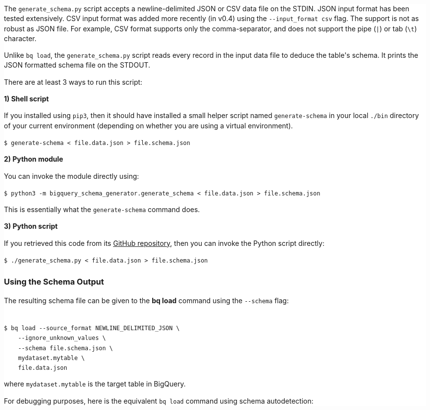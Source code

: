 The `generate_schema.py` script accepts a newline-delimited JSON or
CSV data file on the STDIN. JSON input format has been tested extensively.
CSV input format was added more recently (in v0.4) using the `--input_format
csv` flag. The support is not as robust as JSON file. For example, CSV format
supports only the comma-separator, and does not support the pipe (`|`) or tab
(`\t`) character.

Unlike `bq load`, the `generate_schema.py` script reads every record in the
input data file to deduce the table's schema. It prints the JSON formatted
schema file on the STDOUT.

There are at least 3 ways to run this script:

**1) Shell script**

If you installed using `pip3`, then it should have installed a small helper
script named `generate-schema` in your local `./bin` directory of your current
environment (depending on whether you are using a virtual environment).

```
$ generate-schema < file.data.json > file.schema.json
```

**2) Python module**

You can invoke the module directly using:
```
$ python3 -m bigquery_schema_generator.generate_schema < file.data.json > file.schema.json
```
This is essentially what the `generate-schema` command does.

**3) Python script**

If you retrieved this code from its
[GitHub repository](https://github.com/bxparks/bigquery-schema-generator),
then you can invoke the Python script directly:
```
$ ./generate_schema.py < file.data.json > file.schema.json
```

<a name="SchemaOutput"></a>
### Using the Schema Output

The resulting schema file can be given to the **bq load** command using the
`--schema` flag:
```

$ bq load --source_format NEWLINE_DELIMITED_JSON \
    --ignore_unknown_values \
    --schema file.schema.json \
    mydataset.mytable \
    file.data.json
```
where `mydataset.mytable` is the target table in BigQuery.

For debugging purposes, here is the equivalent `bq load` command using schema
autodetection:

